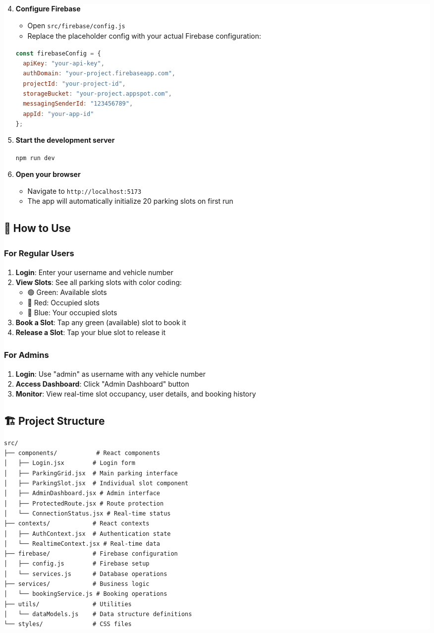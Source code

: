 4. **Configure Firebase**
   - Open `src/firebase/config.js`
   - Replace the placeholder config with your actual Firebase configuration:
   ```javascript
   const firebaseConfig = {
     apiKey: "your-api-key",
     authDomain: "your-project.firebaseapp.com",
     projectId: "your-project-id",
     storageBucket: "your-project.appspot.com",
     messagingSenderId: "123456789",
     appId: "your-app-id"
   };
   ```

5. **Start the development server**
   ```bash
   npm run dev
   ```

6. **Open your browser**
   - Navigate to `http://localhost:5173`
   - The app will automatically initialize 20 parking slots on first run

## 📱 How to Use

### For Regular Users

1. **Login**: Enter your username and vehicle number
2. **View Slots**: See all parking slots with color coding:
   - 🟢 Green: Available slots
   - 🔴 Red: Occupied slots
   - 🔵 Blue: Your occupied slots
3. **Book a Slot**: Tap any green (available) slot to book it
4. **Release a Slot**: Tap your blue slot to release it

### For Admins

1. **Login**: Use "admin" as username with any vehicle number
2. **Access Dashboard**: Click "Admin Dashboard" button
3. **Monitor**: View real-time slot occupancy, user details, and booking history

## 🏗️ Project Structure

```
src/
├── components/           # React components
│   ├── Login.jsx        # Login form
│   ├── ParkingGrid.jsx  # Main parking interface
│   ├── ParkingSlot.jsx  # Individual slot component
│   ├── AdminDashboard.jsx # Admin interface
│   ├── ProtectedRoute.jsx # Route protection
│   └── ConnectionStatus.jsx # Real-time status
├── contexts/            # React contexts
│   ├── AuthContext.jsx  # Authentication state
│   └── RealtimeContext.jsx # Real-time data
├── firebase/            # Firebase configuration
│   ├── config.js        # Firebase setup
│   └── services.js      # Database operations
├── services/            # Business logic
│   └── bookingService.js # Booking operations
├── utils/               # Utilities
│   └── dataModels.js    # Data structure definitions
└── styles/              # CSS files
```
